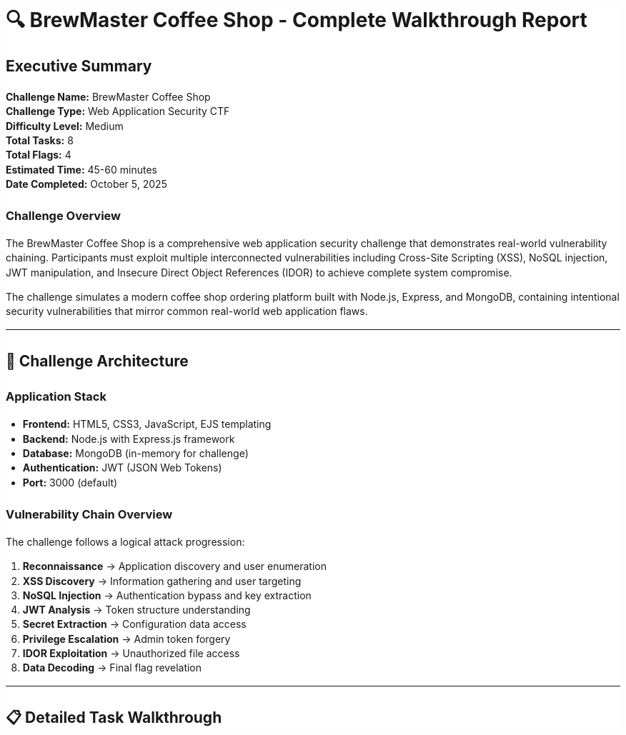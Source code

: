 # 🔍 BrewMaster Coffee Shop - Complete Walkthrough Report

## Executive Summary

**Challenge Name:** BrewMaster Coffee Shop  
**Challenge Type:** Web Application Security CTF  
**Difficulty Level:** Medium  
**Total Tasks:** 8  
**Total Flags:** 4  
**Estimated Time:** 45-60 minutes  
**Date Completed:** October 5, 2025  

### Challenge Overview

The BrewMaster Coffee Shop is a comprehensive web application security challenge that demonstrates real-world vulnerability chaining. Participants must exploit multiple interconnected vulnerabilities including Cross-Site Scripting (XSS), NoSQL injection, JWT manipulation, and Insecure Direct Object References (IDOR) to achieve complete system compromise.

The challenge simulates a modern coffee shop ordering platform built with Node.js, Express, and MongoDB, containing intentional security vulnerabilities that mirror common real-world web application flaws.

---

## 🎯 Challenge Architecture

### Application Stack
- **Frontend:** HTML5, CSS3, JavaScript, EJS templating
- **Backend:** Node.js with Express.js framework
- **Database:** MongoDB (in-memory for challenge)
- **Authentication:** JWT (JSON Web Tokens)
- **Port:** 3000 (default)

### Vulnerability Chain Overview
The challenge follows a logical attack progression:
1. **Reconnaissance** → Application discovery and user enumeration
2. **XSS Discovery** → Information gathering and user targeting
3. **NoSQL Injection** → Authentication bypass and key extraction
4. **JWT Analysis** → Token structure understanding
5. **Secret Extraction** → Configuration data access
6. **Privilege Escalation** → Admin token forgery
7. **IDOR Exploitation** → Unauthorized file access
8. **Data Decoding** → Final flag revelation

---

## 📋 Detailed Task Walkthrough
